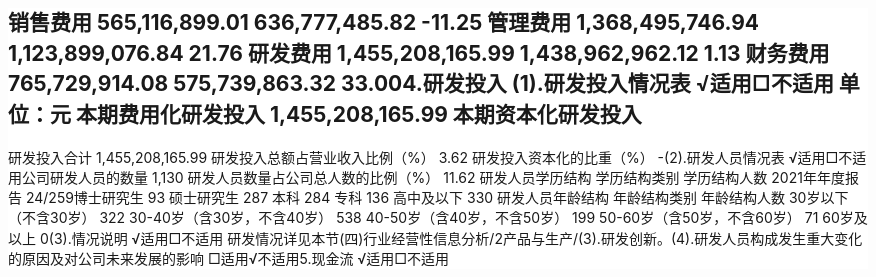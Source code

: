 销售费用
565,116,899.01
636,777,485.82
-11.25
管理费用
1,368,495,746.94
1,123,899,076.84
21.76
研发费用
1,455,208,165.99
1,438,962,962.12
1.13
财务费用
765,729,914.08
575,739,863.32
33.004.研发投入
(1).研发投入情况表
√适用□不适用
单位：元
本期费用化研发投入
1,455,208,165.99
本期资本化研发投入
-
研发投入合计
1,455,208,165.99
研发投入总额占营业收入比例（%）
3.62
研发投入资本化的比重（%）
-(2).研发人员情况表
√适用□不适用公司研发人员的数量
1,130
研发人员数量占公司总人数的比例（%）
11.62
研发人员学历结构
学历结构类别
学历结构人数
2021年年度报告
24/259博士研究生
93
硕士研究生
287
本科
284
专科
136
高中及以下
330
研发人员年龄结构
年龄结构类别
年龄结构人数
30岁以下（不含30岁）
322
30-40岁（含30岁，不含40岁）
538
40-50岁（含40岁，不含50岁）
199
50-60岁（含50岁，不含60岁）
71
60岁及以上
0(3).情况说明
√适用□不适用
研发情况详见本节(四)行业经营性信息分析/2产品与生产/(3).研发创新。(4).研发人员构成发生重大变化的原因及对公司未来发展的影响
□适用√不适用5.现金流
√适用□不适用